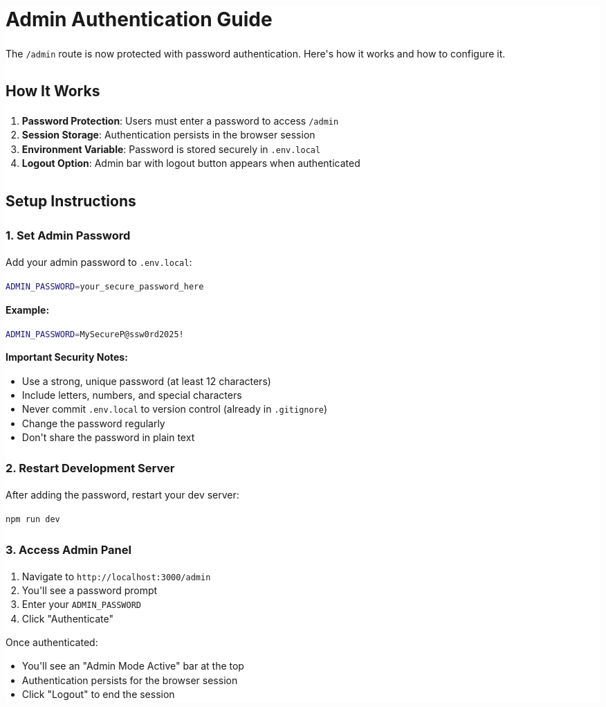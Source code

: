 # Admin Authentication Guide

The `/admin` route is now protected with password authentication. Here's how it works and how to configure it.

## How It Works

1. **Password Protection**: Users must enter a password to access `/admin`
2. **Session Storage**: Authentication persists in the browser session
3. **Environment Variable**: Password is stored securely in `.env.local`
4. **Logout Option**: Admin bar with logout button appears when authenticated

## Setup Instructions

### 1. Set Admin Password

Add your admin password to `.env.local`:

```bash
ADMIN_PASSWORD=your_secure_password_here
```

**Example:**
```bash
ADMIN_PASSWORD=MySecureP@ssw0rd2025!
```

**Important Security Notes:**
- Use a strong, unique password (at least 12 characters)
- Include letters, numbers, and special characters
- Never commit `.env.local` to version control (already in `.gitignore`)
- Change the password regularly
- Don't share the password in plain text

### 2. Restart Development Server

After adding the password, restart your dev server:

```bash
npm run dev
```

### 3. Access Admin Panel

1. Navigate to `http://localhost:3000/admin`
2. You'll see a password prompt
3. Enter your `ADMIN_PASSWORD`
4. Click "Authenticate"

Once authenticated:
- You'll see an "Admin Mode Active" bar at the top
- Authentication persists for the browser session
- Click "Logout" to end the session
